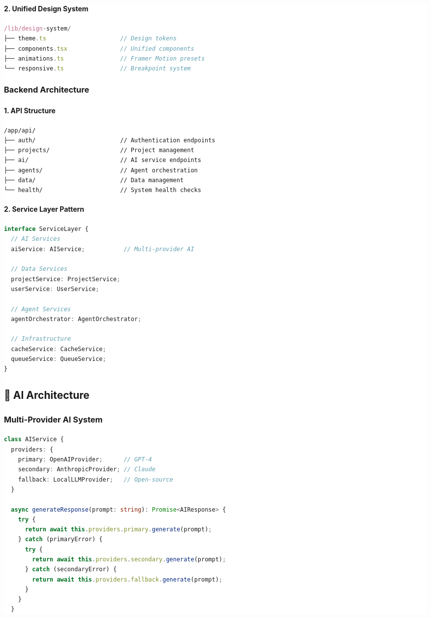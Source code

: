 #### 2. **Unified Design System**
```typescript
/lib/design-system/
├── theme.ts                     // Design tokens
├── components.tsx               // Unified components
├── animations.ts                // Framer Motion presets
└── responsive.ts                // Breakpoint system
```

### Backend Architecture

#### 1. **API Structure**
```
/app/api/
├── auth/                        // Authentication endpoints
├── projects/                    // Project management
├── ai/                          // AI service endpoints
├── agents/                      // Agent orchestration
├── data/                        // Data management
└── health/                      // System health checks
```

#### 2. **Service Layer Pattern**
```typescript
interface ServiceLayer {
  // AI Services
  aiService: AIService;           // Multi-provider AI
  
  // Data Services  
  projectService: ProjectService;
  userService: UserService;
  
  // Agent Services
  agentOrchestrator: AgentOrchestrator;
  
  // Infrastructure
  cacheService: CacheService;
  queueService: QueueService;
}
```

## 🤖 AI Architecture

### Multi-Provider AI System
```typescript
class AIService {
  providers: {
    primary: OpenAIProvider;      // GPT-4
    secondary: AnthropicProvider; // Claude
    fallback: LocalLLMProvider;   // Open-source
  }
  
  async generateResponse(prompt: string): Promise<AIResponse> {
    try {
      return await this.providers.primary.generate(prompt);
    } catch (primaryError) {
      try {
        return await this.providers.secondary.generate(prompt);
      } catch (secondaryError) {
        return await this.providers.fallback.generate(prompt);
      }
    }
  }
```